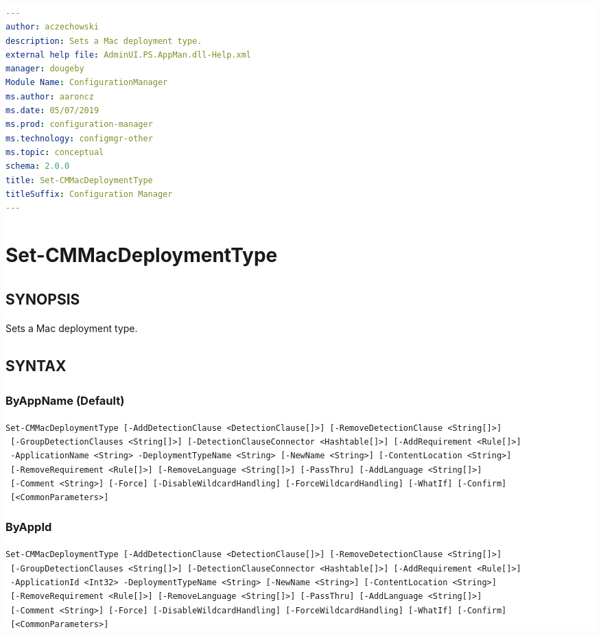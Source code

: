 ```yaml
---
author: aczechowski
description: Sets a Mac deployment type.
external help file: AdminUI.PS.AppMan.dll-Help.xml
manager: dougeby
Module Name: ConfigurationManager
ms.author: aaroncz
ms.date: 05/07/2019
ms.prod: configuration-manager
ms.technology: configmgr-other
ms.topic: conceptual
schema: 2.0.0
title: Set-CMMacDeploymentType
titleSuffix: Configuration Manager
---
```


# Set-CMMacDeploymentType

## SYNOPSIS
Sets a Mac deployment type.

## SYNTAX

### ByAppName (Default)
```
Set-CMMacDeploymentType [-AddDetectionClause <DetectionClause[]>] [-RemoveDetectionClause <String[]>]
 [-GroupDetectionClauses <String[]>] [-DetectionClauseConnector <Hashtable[]>] [-AddRequirement <Rule[]>]
 -ApplicationName <String> -DeploymentTypeName <String> [-NewName <String>] [-ContentLocation <String>]
 [-RemoveRequirement <Rule[]>] [-RemoveLanguage <String[]>] [-PassThru] [-AddLanguage <String[]>]
 [-Comment <String>] [-Force] [-DisableWildcardHandling] [-ForceWildcardHandling] [-WhatIf] [-Confirm]
 [<CommonParameters>]
```

### ByAppId
```
Set-CMMacDeploymentType [-AddDetectionClause <DetectionClause[]>] [-RemoveDetectionClause <String[]>]
 [-GroupDetectionClauses <String[]>] [-DetectionClauseConnector <Hashtable[]>] [-AddRequirement <Rule[]>]
 -ApplicationId <Int32> -DeploymentTypeName <String> [-NewName <String>] [-ContentLocation <String>]
 [-RemoveRequirement <Rule[]>] [-RemoveLanguage <String[]>] [-PassThru] [-AddLanguage <String[]>]
 [-Comment <String>] [-Force] [-DisableWildcardHandling] [-ForceWildcardHandling] [-WhatIf] [-Confirm]
 [<CommonParameters>]
```
